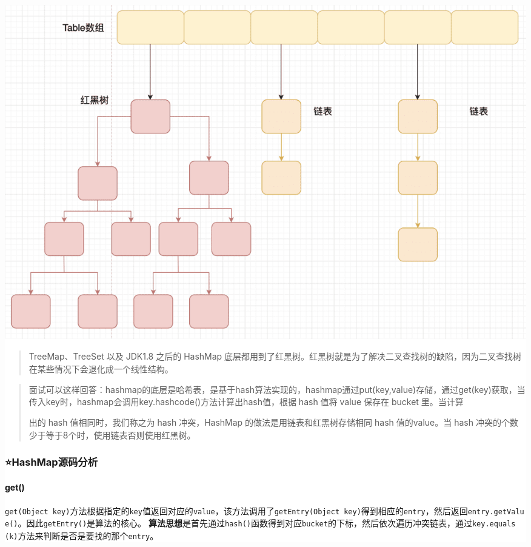 ![image-20220616155623710](images/image-20220616155623710.png)

> TreeMap、TreeSet 以及 JDK1.8 之后的 HashMap 底层都用到了红黑树。红黑树就是为了解决二叉查找树的缺陷，因为二叉查找树在某些情况下会退化成一个线性结构。

> 面试可以这样回答：hashmap的底层是哈希表，是基于hash算法实现的，hashmap通过put(key,value)存储，通过get(key)获取，当传入key时，hashmap会调用key.hashcode()方法计算出hash值，根据 hash 值将 value 保存在 bucket 里。当计算
>
> 出的 hash 值相同时，我们称之为 hash 冲突，HashMap 的做法是用链表和红黑树存储相同 hash 值的value。当 hash 冲突的个数少于等于8个时，使用链表否则使用红黑树。



### ⭐HashMap源码分析

#### get()

`get(Object key)`方法根据指定的`key`值返回对应的`value`，该方法调用了`getEntry(Object key)`得到相应的`entry`，然后返回`entry.getValue()`。因此`getEntry()`是算法的核心。 **算法思想**是首先通过`hash()`函数得到对应`bucket`的下标，然后依次遍历冲突链表，通过`key.equals(k)`方法来判断是否是要找的那个`entry`。
